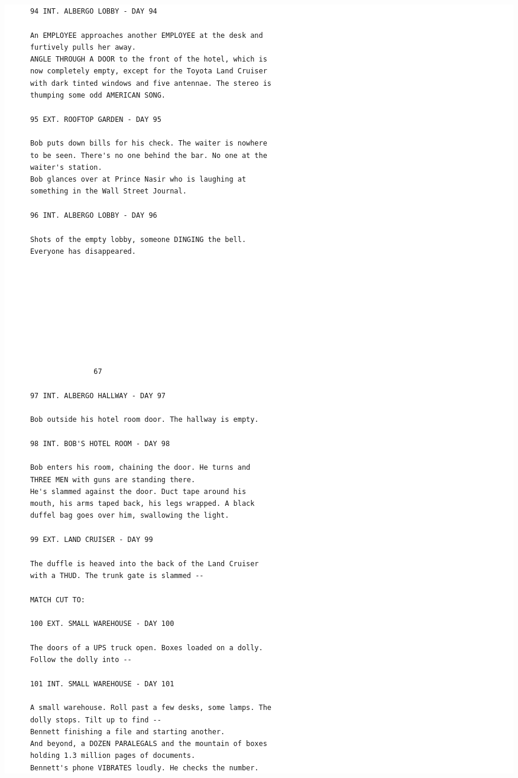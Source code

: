           94 INT. ALBERGO LOBBY - DAY 94

          An EMPLOYEE approaches another EMPLOYEE at the desk and
          furtively pulls her away.
          ANGLE THROUGH A DOOR to the front of the hotel, which is
          now completely empty, except for the Toyota Land Cruiser
          with dark tinted windows and five antennae. The stereo is
          thumping some odd AMERICAN SONG.

          95 EXT. ROOFTOP GARDEN - DAY 95

          Bob puts down bills for his check. The waiter is nowhere
          to be seen. There's no one behind the bar. No one at the
          waiter's station.
          Bob glances over at Prince Nasir who is laughing at
          something in the Wall Street Journal.

          96 INT. ALBERGO LOBBY - DAY 96

          Shots of the empty lobby, someone DINGING the bell.
          Everyone has disappeared.

                         

                         

                         

                         

                         67

          97 INT. ALBERGO HALLWAY - DAY 97

          Bob outside his hotel room door. The hallway is empty.

          98 INT. BOB'S HOTEL ROOM - DAY 98

          Bob enters his room, chaining the door. He turns and
          THREE MEN with guns are standing there.
          He's slammed against the door. Duct tape around his
          mouth, his arms taped back, his legs wrapped. A black
          duffel bag goes over him, swallowing the light.

          99 EXT. LAND CRUISER - DAY 99

          The duffle is heaved into the back of the Land Cruiser
          with a THUD. The trunk gate is slammed --

          MATCH CUT TO:

          100 EXT. SMALL WAREHOUSE - DAY 100

          The doors of a UPS truck open. Boxes loaded on a dolly.
          Follow the dolly into --

          101 INT. SMALL WAREHOUSE - DAY 101

          A small warehouse. Roll past a few desks, some lamps. The
          dolly stops. Tilt up to find --
          Bennett finishing a file and starting another.
          And beyond, a DOZEN PARALEGALS and the mountain of boxes
          holding 1.3 million pages of documents.
          Bennett's phone VIBRATES loudly. He checks the number.
